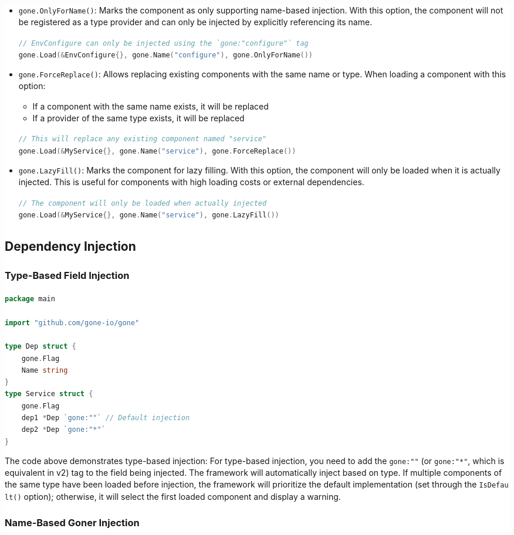 - `gone.OnlyForName()`: Marks the component as only supporting name-based injection. With this option, the component will not be registered as a type provider and can only be injected by explicitly referencing its name.
  ```go
  // EnvConfigure can only be injected using the `gone:"configure"` tag
  gone.Load(&EnvConfigure{}, gone.Name("configure"), gone.OnlyForName())
  ```

- `gone.ForceReplace()`: Allows replacing existing components with the same name or type. When loading a component with this option:
    - If a component with the same name exists, it will be replaced
    - If a provider of the same type exists, it will be replaced
  ```go
  // This will replace any existing component named "service"
  gone.Load(&MyService{}, gone.Name("service"), gone.ForceReplace())
  ```

- `gone.LazyFill()`: Marks the component for lazy filling. With this option, the component will only be loaded when it is actually injected. This is useful for components with high loading costs or external dependencies.
  ```go
  // The component will only be loaded when actually injected
  gone.Load(&MyService{}, gone.Name("service"), gone.LazyFill())
  ```

## Dependency Injection

### Type-Based Field Injection

```go
package main

import "github.com/gone-io/gone"

type Dep struct {
	gone.Flag
	Name string
}
type Service struct {
	gone.Flag
	dep1 *Dep `gone:""` // Default injection
	dep2 *Dep `gone:"*"`
}
```

The code above demonstrates type-based injection:
For type-based injection, you need to add the `gone:""` (or `gone:"*"`, which is equivalent in v2) tag to the field being injected. The framework will automatically inject based on type. If multiple components of the same type have been loaded before injection, the framework will prioritize the default implementation (set through the `IsDefault()` option); otherwise, it will select the first loaded component and display a warning.

### Name-Based Goner Injection
